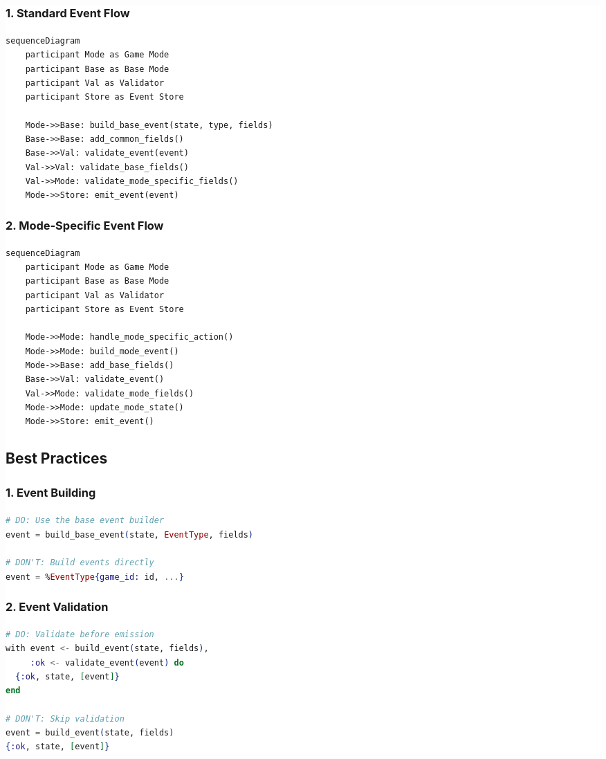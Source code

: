 ### 1. Standard Event Flow
```mermaid
sequenceDiagram
    participant Mode as Game Mode
    participant Base as Base Mode
    participant Val as Validator
    participant Store as Event Store

    Mode->>Base: build_base_event(state, type, fields)
    Base->>Base: add_common_fields()
    Base->>Val: validate_event(event)
    Val->>Val: validate_base_fields()
    Val->>Mode: validate_mode_specific_fields()
    Mode->>Store: emit_event(event)
```

### 2. Mode-Specific Event Flow
```mermaid
sequenceDiagram
    participant Mode as Game Mode
    participant Base as Base Mode
    participant Val as Validator
    participant Store as Event Store

    Mode->>Mode: handle_mode_specific_action()
    Mode->>Mode: build_mode_event()
    Mode->>Base: add_base_fields()
    Base->>Val: validate_event()
    Val->>Mode: validate_mode_fields()
    Mode->>Mode: update_mode_state()
    Mode->>Store: emit_event()
```

## Best Practices

### 1. Event Building
```elixir
# DO: Use the base event builder
event = build_base_event(state, EventType, fields)

# DON'T: Build events directly
event = %EventType{game_id: id, ...}
```

### 2. Event Validation
```elixir
# DO: Validate before emission
with event <- build_event(state, fields),
     :ok <- validate_event(event) do
  {:ok, state, [event]}
end

# DON'T: Skip validation
event = build_event(state, fields)
{:ok, state, [event]}
```

